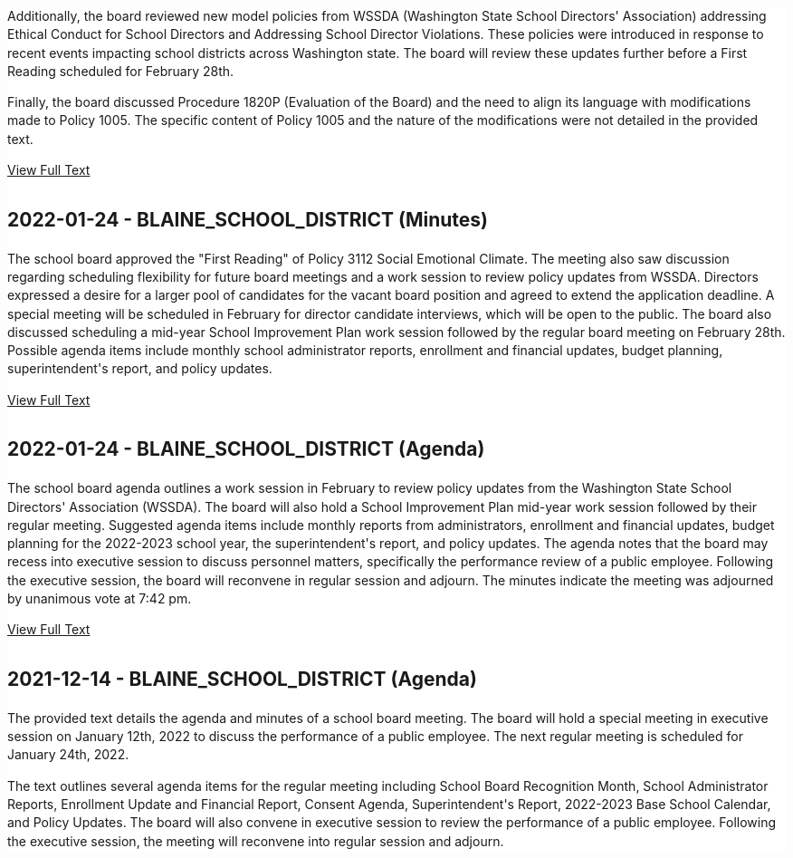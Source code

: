 Additionally, the board reviewed new model policies from WSSDA (Washington State School Directors' Association) addressing Ethical Conduct for School Directors and Addressing School Director Violations. These policies were introduced in response to recent events impacting school districts across Washington state. The board will review these updates further before a First Reading scheduled for February 28th.

Finally, the board discussed Procedure 1820P (Evaluation of the Board) and the need to align its language with modifications made to Policy 1005.  The specific content of Policy 1005 and the nature of the modifications were not detailed in the provided text.

[View Full Text](https://raw.githubusercontent.com/VoronoiPerspectives/WashingtonStateSchoolBoardExplorer/refs/heads/main/data/countries/usa/states/wa/counties/whatcom/school_boards/blaine_school_district/2022/2022-02-09-minutes.txt)

## 2022-01-24 - BLAINE_SCHOOL_DISTRICT (Minutes)

The school board approved the "First Reading" of Policy 3112 Social Emotional Climate.  The meeting also saw discussion regarding scheduling flexibility for future board meetings and a work session to review policy updates from WSSDA. Directors expressed a desire for a larger pool of candidates for the vacant board position and agreed to extend the application deadline. A special meeting will be scheduled in February for director candidate interviews, which will be open to the public. The board also discussed scheduling a mid-year School Improvement Plan work session followed by the regular board meeting on February 28th.  Possible agenda items include monthly school administrator reports, enrollment and financial updates, budget planning, superintendent's report, and policy updates.

[View Full Text](https://raw.githubusercontent.com/VoronoiPerspectives/WashingtonStateSchoolBoardExplorer/refs/heads/main/data/countries/usa/states/wa/counties/whatcom/school_boards/blaine_school_district/2022/2022-01-24-minutes.txt)

## 2022-01-24 - BLAINE_SCHOOL_DISTRICT (Agenda)

The school board agenda outlines a work session in February to review policy updates from the Washington State School Directors' Association (WSSDA).  The board will also hold a School Improvement Plan mid-year work session followed by their regular meeting. Suggested agenda items include monthly reports from administrators, enrollment and financial updates, budget planning for the 2022-2023 school year, the superintendent's report, and policy updates. The agenda notes that the board may recess into executive session to discuss personnel matters, specifically the performance review of a public employee. Following the executive session, the board will reconvene in regular session and adjourn.  The minutes indicate the meeting was adjourned by unanimous vote at 7:42 pm.

[View Full Text](https://raw.githubusercontent.com/VoronoiPerspectives/WashingtonStateSchoolBoardExplorer/refs/heads/main/data/countries/usa/states/wa/counties/whatcom/school_boards/blaine_school_district/2022/2022-01-24-agenda.txt)

## 2021-12-14 - BLAINE_SCHOOL_DISTRICT (Agenda)

The provided text details the agenda and minutes of a school board meeting.  The board will hold a special meeting in executive session on January 12th, 2022 to discuss the performance of a public employee. The next regular meeting is scheduled for January 24th, 2022.  

The text outlines several agenda items for the regular meeting including School Board Recognition Month, School Administrator Reports, Enrollment Update and Financial Report, Consent Agenda, Superintendent's Report, 2022-2023 Base School Calendar, and Policy Updates. The board will also convene in executive session to review the performance of a public employee.  Following the executive session, the meeting will reconvene into regular session and adjourn.
